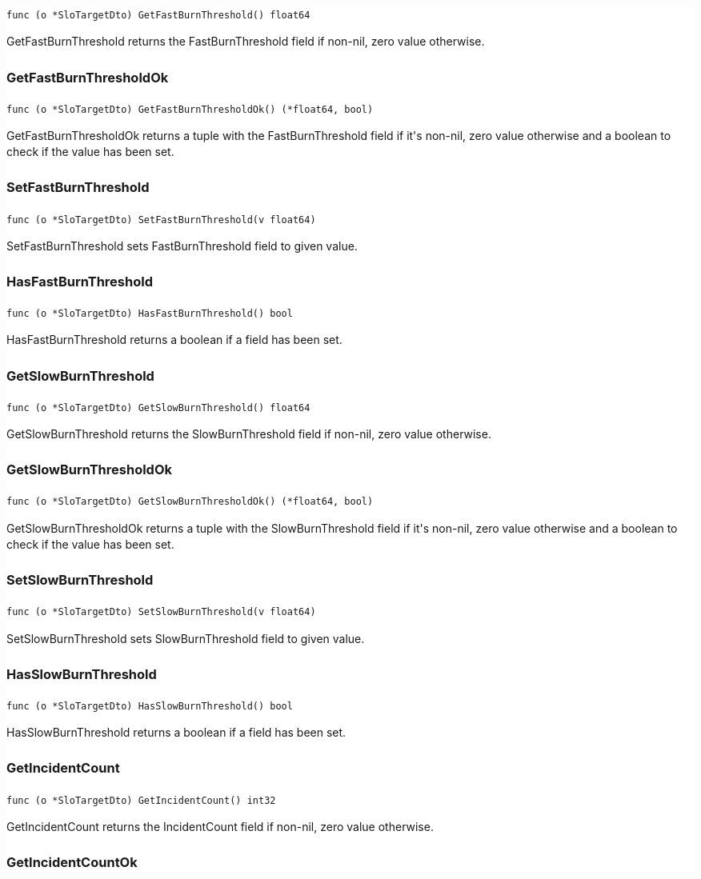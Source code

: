 `func (o *SloTargetDto) GetFastBurnThreshold() float64`

GetFastBurnThreshold returns the FastBurnThreshold field if non-nil, zero value otherwise.

### GetFastBurnThresholdOk

`func (o *SloTargetDto) GetFastBurnThresholdOk() (*float64, bool)`

GetFastBurnThresholdOk returns a tuple with the FastBurnThreshold field if it's non-nil, zero value otherwise
and a boolean to check if the value has been set.

### SetFastBurnThreshold

`func (o *SloTargetDto) SetFastBurnThreshold(v float64)`

SetFastBurnThreshold sets FastBurnThreshold field to given value.

### HasFastBurnThreshold

`func (o *SloTargetDto) HasFastBurnThreshold() bool`

HasFastBurnThreshold returns a boolean if a field has been set.

### GetSlowBurnThreshold

`func (o *SloTargetDto) GetSlowBurnThreshold() float64`

GetSlowBurnThreshold returns the SlowBurnThreshold field if non-nil, zero value otherwise.

### GetSlowBurnThresholdOk

`func (o *SloTargetDto) GetSlowBurnThresholdOk() (*float64, bool)`

GetSlowBurnThresholdOk returns a tuple with the SlowBurnThreshold field if it's non-nil, zero value otherwise
and a boolean to check if the value has been set.

### SetSlowBurnThreshold

`func (o *SloTargetDto) SetSlowBurnThreshold(v float64)`

SetSlowBurnThreshold sets SlowBurnThreshold field to given value.

### HasSlowBurnThreshold

`func (o *SloTargetDto) HasSlowBurnThreshold() bool`

HasSlowBurnThreshold returns a boolean if a field has been set.

### GetIncidentCount

`func (o *SloTargetDto) GetIncidentCount() int32`

GetIncidentCount returns the IncidentCount field if non-nil, zero value otherwise.

### GetIncidentCountOk
